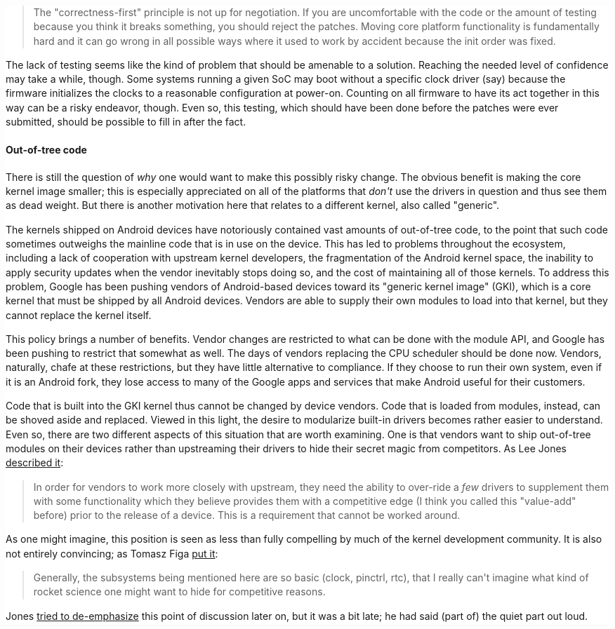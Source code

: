 > The "correctness-first" principle is not up for negotiation. If you are uncomfortable with the code or the amount of testing because you think it breaks something, you should reject the patches. Moving core platform functionality is fundamentally hard and it can go wrong in all possible ways where it used to work by accident because the init order was fixed. 

The lack of testing seems like the kind of problem that should be amenable to a solution. Reaching the needed level of confidence may take a while, though. Some systems running a given SoC may boot without a specific clock driver (say) because the firmware initializes the clocks to a reasonable configuration at power-on. Counting on all firmware to have its act together in this way can be a risky endeavor, though. Even so, this testing, which should have been done before the patches were ever submitted, should be possible to fill in after the fact. 

#### Out-of-tree code

There is still the question of _why_ one would want to make this possibly risky change. The obvious benefit is making the core kernel image smaller; this is especially appreciated on all of the platforms that _don't_ use the drivers in question and thus see them as dead weight. But there is another motivation here that relates to a different kernel, also called "generic". 

The kernels shipped on Android devices have notoriously contained vast amounts of out-of-tree code, to the point that such code sometimes outweighs the mainline code that is in use on the device. This has led to problems throughout the ecosystem, including a lack of cooperation with upstream kernel developers, the fragmentation of the Android kernel space, the inability to apply security updates when the vendor inevitably stops doing so, and the cost of maintaining all of those kernels. To address this problem, Google has been pushing vendors of Android-based devices toward its "generic kernel image" (GKI), which is a core kernel that must be shipped by all Android devices. Vendors are able to supply their own modules to load into that kernel, but they cannot replace the kernel itself. 

This policy brings a number of benefits. Vendor changes are restricted to what can be done with the module API, and Google has been pushing to restrict that somewhat as well. The days of vendors replacing the CPU scheduler should be done now. Vendors, naturally, chafe at these restrictions, but they have little alternative to compliance. If they choose to run their own system, even if it is an Android fork, they lose access to many of the Google apps and services that make Android useful for their customers. 

Code that is built into the GKI kernel thus cannot be changed by device vendors. Code that is loaded from modules, instead, can be shoved aside and replaced. Viewed in this light, the desire to modularize built-in drivers becomes rather easier to understand. Even so, there are two different aspects of this situation that are worth examining. One is that vendors want to ship out-of-tree modules on their devices rather than upstreaming their drivers to hide their secret magic from competitors. As Lee Jones [described it](/ml/linux-kernel/YVWCK5QO331rfhJJ@google.com/): 

> In order for vendors to work more closely with upstream, they need the ability to over-ride a *few* drivers to supplement them with some functionality which they believe provides them with a competitive edge (I think you called this "value-add" before) prior to the release of a device. This is a requirement that cannot be worked around. 

As one might imagine, this position is seen as less than fully compelling by much of the kernel development community. It is also not entirely convincing; as Tomasz Figa [put it](/ml/linux-kernel/CA+Ln22FBy2ks9gX3df=rQw-6W3iftMVoqsoqBPchGCqDDoMaLg@mail.gmail.com/): 

> Generally, the subsystems being mentioned here are so basic (clock, pinctrl, rtc), that I really can't imagine what kind of rocket science one might want to hide for competitive reasons. 

Jones [tried to de-emphasize](/ml/linux-kernel/YVb%2FpQ1l34TcP81G@google.com/) this point of discussion later on, but it was a bit late; he had said (part of) the quiet part out loud. 
